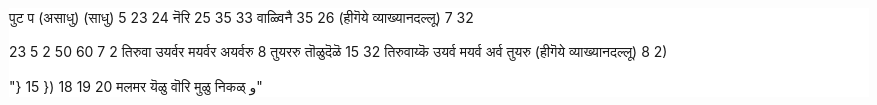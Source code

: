 पुट 
प 
(असाधु) 
(साधु) 
5 
23 
24 
नॆरि 
25 
35 
33 
वाळ्विनै 
35 
26 
(हीगॆये व्याख्यानदल्लू) 
7 
32 

23 
5 
2 50 60 7 
2 
तिरुवा 
उयर्वर 
मयर्वर 
अयर्वरु 
8 
तुयररु 
तॊळुदॆळॆ 
15 
32 
तिरुवाय्कॆ 
उयर्व 
मयर्व 
अर्व 
तुयरु 
(हीगॆये व्याख्यानदल्लू) 
8 
2) 

"} 
15 
}) 
18 
19 
20 
मलमर 
यॆळु 
वॊरि 
मुळु 
निकळ् 
و" 
